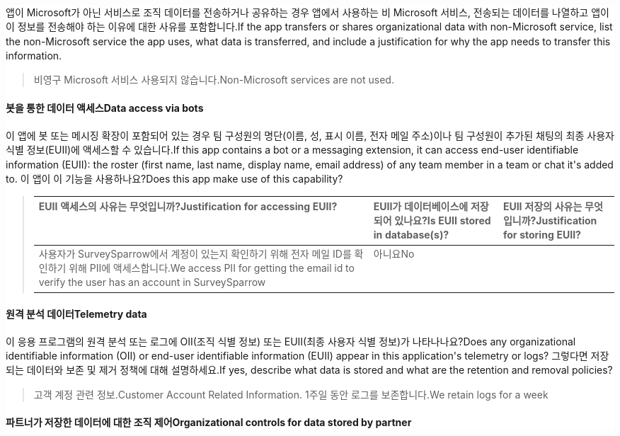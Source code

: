 <span data-ttu-id="4c2d5-130">앱이 Microsoft가 아닌 서비스로 조직 데이터를 전송하거나 공유하는 경우 앱에서 사용하는 비 Microsoft 서비스, 전송되는 데이터를 나열하고 앱이 이 정보를 전송해야 하는 이유에 대한 사유를 포함합니다.</span><span class="sxs-lookup"><span data-stu-id="4c2d5-130">If the app transfers or shares organizational data with non-Microsoft service, list the non-Microsoft service the app uses, what data is transferred, and include a justification for why the app needs to transfer this information.</span></span>

><span data-ttu-id="4c2d5-131">비영구 Microsoft 서비스 사용되지 않습니다.</span><span class="sxs-lookup"><span data-stu-id="4c2d5-131">Non-Microsoft services are not used.</span></span>

#### <a name="data-access-via-bots"></a><span data-ttu-id="4c2d5-132">봇을 통한 데이터 액세스</span><span class="sxs-lookup"><span data-stu-id="4c2d5-132">Data access via bots</span></span>

<span data-ttu-id="4c2d5-133">이 앱에 봇 또는 메시징 확장이 포함되어 있는 경우 팀 구성원의 명단(이름, 성, 표시 이름, 전자 메일 주소)이나 팀 구성원이 추가된 채팅의 최종 사용자 식별 정보(EUII)에 액세스할 수 있습니다.</span><span class="sxs-lookup"><span data-stu-id="4c2d5-133">If this app contains a bot or a messaging extension, it can access end-user identifiable information (EUII): the roster (first name, last name, display name, email address) of any team member in a team or chat it's added to.</span></span> <span data-ttu-id="4c2d5-134">이 앱이 이 기능을 사용하나요?</span><span class="sxs-lookup"><span data-stu-id="4c2d5-134">Does this app make use of this capability?</span></span>

>| <span data-ttu-id="4c2d5-135">**EUII 액세스의 사유는 무엇입니까?**</span><span class="sxs-lookup"><span data-stu-id="4c2d5-135">**Justification for accessing EUII?**</span></span>  | <span data-ttu-id="4c2d5-136">**EUII가 데이터베이스에 저장되어 있나요?**</span><span class="sxs-lookup"><span data-stu-id="4c2d5-136">**Is EUII stored in database(s)?**</span></span> | <span data-ttu-id="4c2d5-137">**EUII 저장의 사유는 무엇입니까?**</span><span class="sxs-lookup"><span data-stu-id="4c2d5-137">**Justification for storing EUII?**</span></span> |
>|:--------------------------------|:---------------------|:--------------------------|
>| <span data-ttu-id="4c2d5-138">사용자가 SurveySparrow에서 계정이 있는지 확인하기 위해 전자 메일 ID를 확인하기 위해 PII에 액세스합니다.</span><span class="sxs-lookup"><span data-stu-id="4c2d5-138">We access PII for getting the email id to verify the user has an account in SurveySparrow</span></span> | <span data-ttu-id="4c2d5-139">아니요</span><span class="sxs-lookup"><span data-stu-id="4c2d5-139">No</span></span> |  |


#### <a name="telemetry-data"></a><span data-ttu-id="4c2d5-140">원격 분석 데이터</span><span class="sxs-lookup"><span data-stu-id="4c2d5-140">Telemetry data</span></span>

<span data-ttu-id="4c2d5-141">이 응용 프로그램의 원격 분석 또는 로그에 OII(조직 식별 정보) 또는 EUII(최종 사용자 식별 정보)가 나타나나요?</span><span class="sxs-lookup"><span data-stu-id="4c2d5-141">Does any organizational identifiable information (OII) or end-user identifiable information (EUII) appear in this application's telemetry or logs?</span></span> <span data-ttu-id="4c2d5-142">그렇다면 저장되는 데이터와 보존 및 제거 정책에 대해 설명하세요.</span><span class="sxs-lookup"><span data-stu-id="4c2d5-142">If yes, describe what data is stored and what are the retention and removal policies?</span></span>

><span data-ttu-id="4c2d5-143">고객 계정 관련 정보.</span><span class="sxs-lookup"><span data-stu-id="4c2d5-143">Customer Account Related Information.</span></span> <span data-ttu-id="4c2d5-144">1주일 동안 로그를 보존합니다.</span><span class="sxs-lookup"><span data-stu-id="4c2d5-144">We retain logs for a week</span></span>

#### <a name="organizational-controls-for-data-stored-by-partner"></a><span data-ttu-id="4c2d5-145">파트너가 저장한 데이터에 대한 조직 제어</span><span class="sxs-lookup"><span data-stu-id="4c2d5-145">Organizational controls for data stored by partner</span></span>
